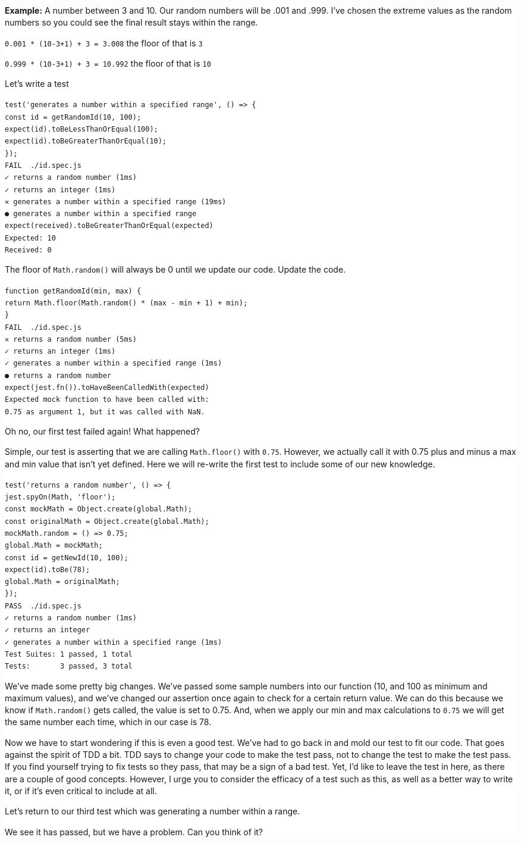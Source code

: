 <p><strong>Example:</strong> A number between 3 and 10. Our random numbers will be .001 and .999. I’ve chosen the extreme values as the random numbers so you could see the final result stays within the range.</p>
<p><code>0.001 * (10-3+1) + 3 = 3.008</code> the floor of that is <code>3</code></p>
<p><code>0.999 * (10-3+1) + 3 = 10.992</code> the floor of that is <code>10</code></p>
<p>Let’s write a test</p><pre><code class="language-js">test('generates a number within a specified range', () =&gt; {
const id = getRandomId(10, 100);
expect(id).toBeLessThanOrEqual(100);
expect(id).toBeGreaterThanOrEqual(10);
});
FAIL  ./id.spec.js
✓ returns a random number (1ms)
✓ returns an integer (1ms)
✕ generates a number within a specified range (19ms)
● generates a number within a specified range
expect(received).toBeGreaterThanOrEqual(expected)
Expected: 10
Received: 0</code></pre>
<p>The floor of <code>Math.random()</code> will always be 0 until we update our code. Update the code.</p><pre><code class="language-js">function getRandomId(min, max) {
return Math.floor(Math.random() * (max - min + 1) + min);
}
FAIL  ./id.spec.js
✕ returns a random number (5ms)
✓ returns an integer (1ms)
✓ generates a number within a specified range (1ms)
● returns a random number
expect(jest.fn()).toHaveBeenCalledWith(expected)
Expected mock function to have been called with:
0.75 as argument 1, but it was called with NaN.</code></pre>
<p>Oh no, our first test failed again! What happened?</p>
<p>Simple, our test is asserting that we are calling <code>Math.floor()</code> with <code>0.75</code>. However, we actually call it with 0.75 plus and minus a max and min value that isn’t yet defined. Here we will re-write the first test to include some of our new knowledge.</p><pre><code class="language-js">test('returns a random number', () =&gt; {
jest.spyOn(Math, 'floor');
const mockMath = Object.create(global.Math);
const originalMath = Object.create(global.Math);
mockMath.random = () =&gt; 0.75;
global.Math = mockMath;
const id = getNewId(10, 100);
expect(id).toBe(78);
global.Math = originalMath;
});
PASS  ./id.spec.js
✓ returns a random number (1ms)
✓ returns an integer
✓ generates a number within a specified range (1ms)
Test Suites: 1 passed, 1 total
Tests:       3 passed, 3 total</code></pre>
<p>We’ve made some pretty big changes. We’ve passed some sample numbers into our function (10, and 100 as minimum and maximum values), and we’ve changed our assertion once again to check for a certain return value. We can do this because we know if <code>Math.random()</code> gets called, the value is set to 0.75. And, when we apply our min and max calculations to <code>0.75</code> we will get the same number each time, which in our case is 78.</p>
<p>Now we have to start wondering if this is even a good test. We’ve had to go back in and mold our test to fit our code. That goes against the spirit of TDD a bit. TDD says to change your code to make the test pass, not to change the test to make the test pass. If you find yourself trying to fix tests so they pass, that may be a sign of a bad test. Yet, I’d like to leave the test in here, as there are a couple of good concepts. However, I urge you to consider the efficacy of a test such as this, as well as a better way to write it, or if it’s even critical to include at all.</p>
<p>Let’s return to our third test which was generating a number within a range.</p>
<p>We see it has passed, but we have a problem. Can you think of it?</p>